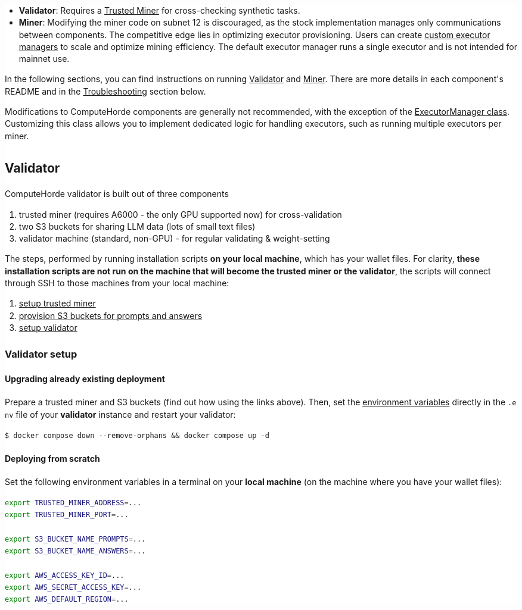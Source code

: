 - **Validator**: Requires a [Trusted Miner](#validator) for cross-checking synthetic tasks.
- **Miner**: Modifying the miner code on subnet 12 is discouraged, as the stock implementation manages only communications between components.
  The competitive edge lies in optimizing executor provisioning.
  Users can create [custom executor managers](miner#custom-executor-manager) to scale and optimize mining efficiency.
  The default executor manager runs a single executor and is not intended for mainnet use.

In the following sections, you can find instructions on running [Validator](#Validator) and [Miner](#Miner).
There are more details in each component's README and in the [Troubleshooting](#Troubleshooting) section below.

Modifications to ComputeHorde components are generally not recommended, with the exception of the [ExecutorManager class](miner#custom-executor-manager). 
Customizing this class allows you to implement dedicated logic for handling executors, such as running multiple executors per miner.

## Validator

ComputeHorde validator is built out of three components
1. trusted miner (requires A6000 - the only GPU supported now) for cross-validation
1. two S3 buckets for sharing LLM data (lots of small text files)
1. validator machine (standard, non-GPU) - for regular validating & weight-setting

The steps, performed by running installation scripts **on your local machine**, which has your wallet files. For clarity, **these installation scripts are not run on the machine that will become the trusted miner or the validator**, the scripts will connect through SSH to those machines from your local machine:
1. [setup trusted miner](/validator#setting-up-a-trusted-miner-for-cross-validation) 
1. [provision S3 buckets for prompts and answers](/validator#provision-s3-buckets-for-prompts-and-answers) 
1. [setup validator](#validator-setup)

### Validator setup

#### Upgrading already existing deployment

Prepare a trusted miner and S3 buckets (find out how using the links above). 
Then, set the [environment variables](#deploying-from-scratch) directly in the `.env` file of your **validator** instance and restart your validator:

```
$ docker compose down --remove-orphans && docker compose up -d
```

#### Deploying from scratch

Set the following environment variables in a terminal on your **local machine** (on the machine where you have your wallet files):

```sh
export TRUSTED_MINER_ADDRESS=...
export TRUSTED_MINER_PORT=...

export S3_BUCKET_NAME_PROMPTS=...
export S3_BUCKET_NAME_ANSWERS=...

export AWS_ACCESS_KEY_ID=...
export AWS_SECRET_ACCESS_KEY=...
export AWS_DEFAULT_REGION=...
```
